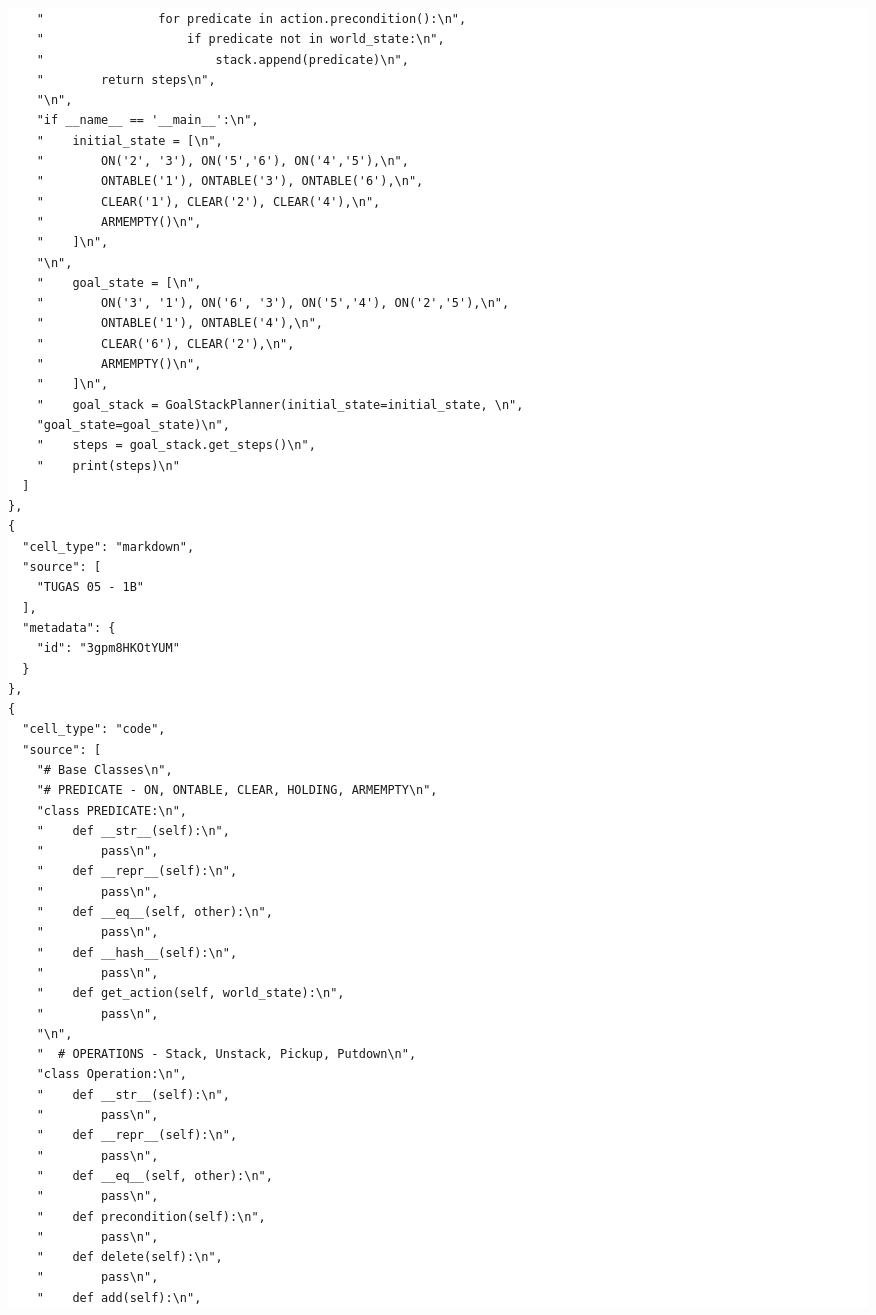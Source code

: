         "                for predicate in action.precondition():\n",
        "                    if predicate not in world_state:\n",
        "                        stack.append(predicate)\n",
        "        return steps\n",
        "\n",
        "if __name__ == '__main__':\n",
        "    initial_state = [\n",
        "        ON('2', '3'), ON('5','6'), ON('4','5'),\n",
        "        ONTABLE('1'), ONTABLE('3'), ONTABLE('6'),\n",
        "        CLEAR('1'), CLEAR('2'), CLEAR('4'),\n",
        "        ARMEMPTY()\n",
        "    ]\n",
        "\n",
        "    goal_state = [\n",
        "        ON('3', '1'), ON('6', '3'), ON('5','4'), ON('2','5'),\n",
        "        ONTABLE('1'), ONTABLE('4'),\n",
        "        CLEAR('6'), CLEAR('2'),\n",
        "        ARMEMPTY()\n",
        "    ]\n",
        "    goal_stack = GoalStackPlanner(initial_state=initial_state, \n",
        "goal_state=goal_state)\n",
        "    steps = goal_stack.get_steps()\n",
        "    print(steps)\n"
      ]
    },
    {
      "cell_type": "markdown",
      "source": [
        "TUGAS 05 - 1B"
      ],
      "metadata": {
        "id": "3gpm8HKOtYUM"
      }
    },
    {
      "cell_type": "code",
      "source": [
        "# Base Classes\n",
        "# PREDICATE - ON, ONTABLE, CLEAR, HOLDING, ARMEMPTY\n",
        "class PREDICATE:\n",
        "    def __str__(self):\n",
        "        pass\n",
        "    def __repr__(self):\n",
        "        pass\n",
        "    def __eq__(self, other):\n",
        "        pass\n",
        "    def __hash__(self):\n",
        "        pass\n",
        "    def get_action(self, world_state):\n",
        "        pass\n",
        "\n",
        "  # OPERATIONS - Stack, Unstack, Pickup, Putdown\n",
        "class Operation:\n",
        "    def __str__(self):\n",
        "        pass\n",
        "    def __repr__(self):\n",
        "        pass\n",
        "    def __eq__(self, other):\n",
        "        pass\n",
        "    def precondition(self):\n",
        "        pass\n",
        "    def delete(self):\n",
        "        pass\n",
        "    def add(self):\n",